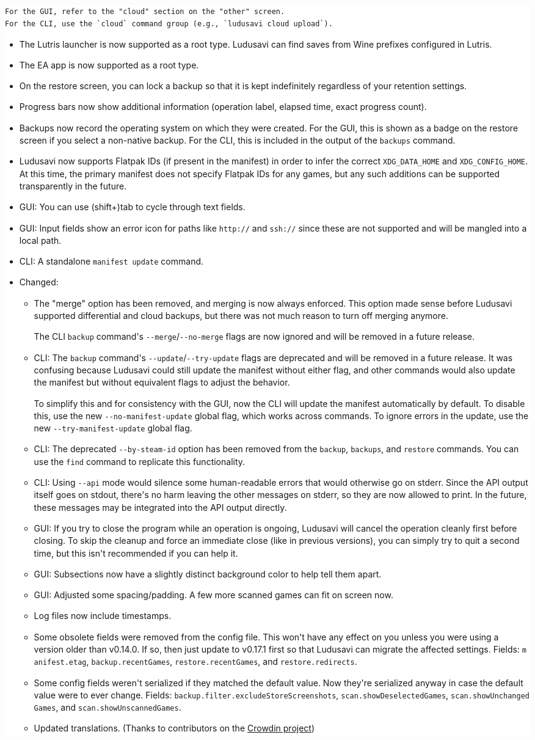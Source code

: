     For the GUI, refer to the "cloud" section on the "other" screen.
    For the CLI, use the `cloud` command group (e.g., `ludusavi cloud upload`).

  - The Lutris launcher is now supported as a root type.
    Ludusavi can find saves from Wine prefixes configured in Lutris.
  - The EA app is now supported as a root type.
  - On the restore screen, you can lock a backup
    so that it is kept indefinitely regardless of your retention settings.
  - Progress bars now show additional information (operation label, elapsed time, exact progress count).
  - Backups now record the operating system on which they were created.
    For the GUI, this is shown as a badge on the restore screen if you select a non-native backup.
    For the CLI, this is included in the output of the `backups` command.
  - Ludusavi now supports Flatpak IDs (if present in the manifest)
    in order to infer the correct `XDG_DATA_HOME` and `XDG_CONFIG_HOME`.
    At this time, the primary manifest does not specify Flatpak IDs for any games,
    but any such additions can be supported transparently in the future.
  - GUI: You can use (shift+)tab to cycle through text fields.
  - GUI: Input fields show an error icon for paths like `http://` and `ssh://`
    since these are not supported and will be mangled into a local path.
  - CLI: A standalone `manifest update` command.

- Changed:

  - The "merge" option has been removed, and merging is now always enforced.
    This option made sense before Ludusavi supported differential and cloud backups,
    but there was not much reason to turn off merging anymore.

    The CLI `backup` command's `--merge`/`--no-merge` flags are now ignored and will be removed in a future release.

  - CLI: The `backup` command's `--update`/`--try-update` flags are deprecated and will be removed in a future release.
    It was confusing because Ludusavi could still update the manifest without either flag,
    and other commands would also update the manifest but without equivalent flags to adjust the behavior.

    To simplify this and for consistency with the GUI, now the CLI will update the manifest automatically by default.
    To disable this, use the new `--no-manifest-update` global flag, which works across commands.
    To ignore errors in the update, use the new `--try-manifest-update` global flag.

  - CLI: The deprecated `--by-steam-id` option has been removed from the `backup`, `backups`, and `restore` commands.
    You can use the `find` command to replicate this functionality.
  - CLI: Using `--api` mode would silence some human-readable errors that would otherwise go on stderr.
    Since the API output itself goes on stdout, there's no harm leaving the other messages on stderr,
    so they are now allowed to print.
    In the future, these messages may be integrated into the API output directly.
  - GUI: If you try to close the program while an operation is ongoing,
    Ludusavi will cancel the operation cleanly first before closing.
    To skip the cleanup and force an immediate close (like in previous versions),
    you can simply try to quit a second time, but this isn't recommended if you can help it.
  - GUI: Subsections now have a slightly distinct background color to help tell them apart.
  - GUI: Adjusted some spacing/padding. A few more scanned games can fit on screen now.
  - Log files now include timestamps.
  - Some obsolete fields were removed from the config file.
    This won't have any effect on you unless you were using a version older than v0.14.0.
    If so, then just update to v0.17.1 first so that Ludusavi can migrate the affected settings.
    Fields: `manifest.etag`, `backup.recentGames`, `restore.recentGames`, and `restore.redirects`.
  - Some config fields weren't serialized if they matched the default value.
    Now they're serialized anyway in case the default value were to ever change.
    Fields: `backup.filter.excludeStoreScreenshots`, `scan.showDeselectedGames`, `scan.showUnchangedGames`, and `scan.showUnscannedGames`.
  - Updated translations.
    (Thanks to contributors on the [Crowdin project](https://crowdin.com/project/ludusavi))